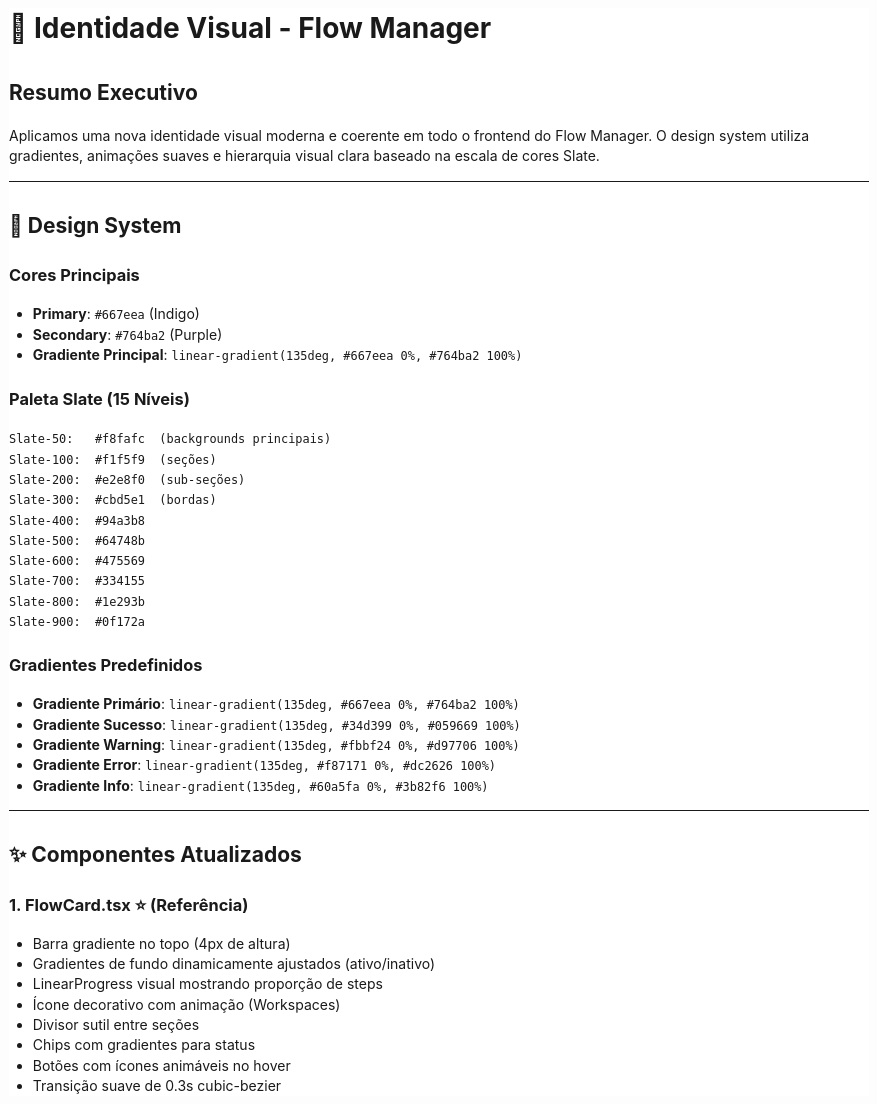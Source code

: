 # 🎨 Identidade Visual - Flow Manager

## Resumo Executivo

Aplicamos uma nova identidade visual moderna e coerente em todo o frontend do Flow Manager. O design system utiliza gradientes, animações suaves e hierarquia visual clara baseado na escala de cores Slate.

---

## 🎯 Design System

### Cores Principais

- **Primary**: `#667eea` (Indigo)
- **Secondary**: `#764ba2` (Purple)
- **Gradiente Principal**: `linear-gradient(135deg, #667eea 0%, #764ba2 100%)`

### Paleta Slate (15 Níveis)

```
Slate-50:   #f8fafc  (backgrounds principais)
Slate-100:  #f1f5f9  (seções)
Slate-200:  #e2e8f0  (sub-seções)
Slate-300:  #cbd5e1  (bordas)
Slate-400:  #94a3b8
Slate-500:  #64748b
Slate-600:  #475569
Slate-700:  #334155
Slate-800:  #1e293b
Slate-900:  #0f172a
```

### Gradientes Predefinidos

- **Gradiente Primário**: `linear-gradient(135deg, #667eea 0%, #764ba2 100%)`
- **Gradiente Sucesso**: `linear-gradient(135deg, #34d399 0%, #059669 100%)`
- **Gradiente Warning**: `linear-gradient(135deg, #fbbf24 0%, #d97706 100%)`
- **Gradiente Error**: `linear-gradient(135deg, #f87171 0%, #dc2626 100%)`
- **Gradiente Info**: `linear-gradient(135deg, #60a5fa 0%, #3b82f6 100%)`

---

## ✨ Componentes Atualizados

### 1. **FlowCard.tsx** ⭐ (Referência)
- Barra gradiente no topo (4px de altura)
- Gradientes de fundo dinamicamente ajustados (ativo/inativo)
- LinearProgress visual mostrando proporção de steps
- Ícone decorativo com animação (Workspaces)
- Divisor sutil entre seções
- Chips com gradientes para status
- Botões com ícones animáveis no hover
- Transição suave de 0.3s cubic-bezier

